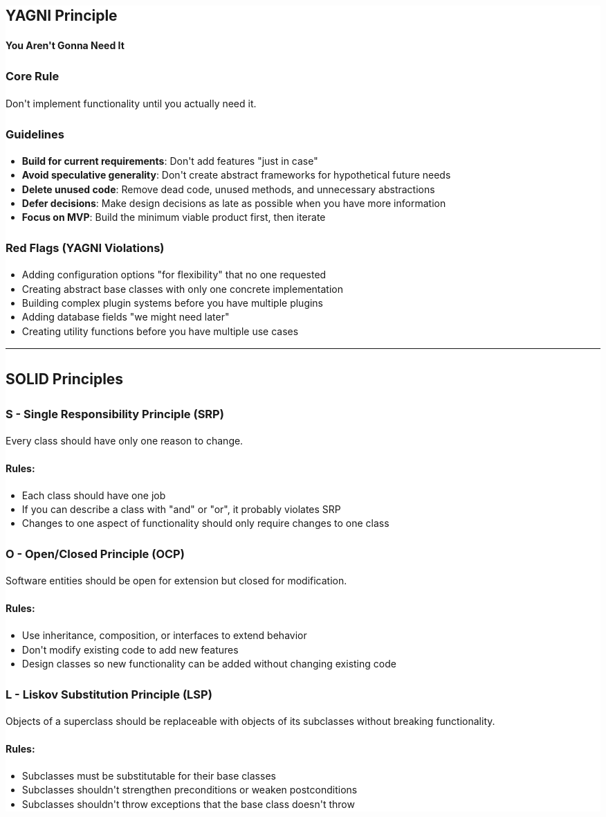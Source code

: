 
## YAGNI Principle
**You Aren't Gonna Need It**

### Core Rule
Don't implement functionality until you actually need it.

### Guidelines
- **Build for current requirements**: Don't add features "just in case"
- **Avoid speculative generality**: Don't create abstract frameworks for hypothetical future needs
- **Delete unused code**: Remove dead code, unused methods, and unnecessary abstractions
- **Defer decisions**: Make design decisions as late as possible when you have more information
- **Focus on MVP**: Build the minimum viable product first, then iterate

### Red Flags (YAGNI Violations)
- Adding configuration options "for flexibility" that no one requested
- Creating abstract base classes with only one concrete implementation
- Building complex plugin systems before you have multiple plugins
- Adding database fields "we might need later"
- Creating utility functions before you have multiple use cases

---

## SOLID Principles

### S - Single Responsibility Principle (SRP)
Every class should have only one reason to change.

#### Rules:
- Each class should have one job
- If you can describe a class with "and" or "or", it probably violates SRP
- Changes to one aspect of functionality should only require changes to one class

### O - Open/Closed Principle (OCP)
Software entities should be open for extension but closed for modification.

#### Rules:
- Use inheritance, composition, or interfaces to extend behavior
- Don't modify existing code to add new features
- Design classes so new functionality can be added without changing existing code

### L - Liskov Substitution Principle (LSP)
Objects of a superclass should be replaceable with objects of its subclasses without breaking functionality.

#### Rules:
- Subclasses must be substitutable for their base classes
- Subclasses shouldn't strengthen preconditions or weaken postconditions
- Subclasses shouldn't throw exceptions that the base class doesn't throw

